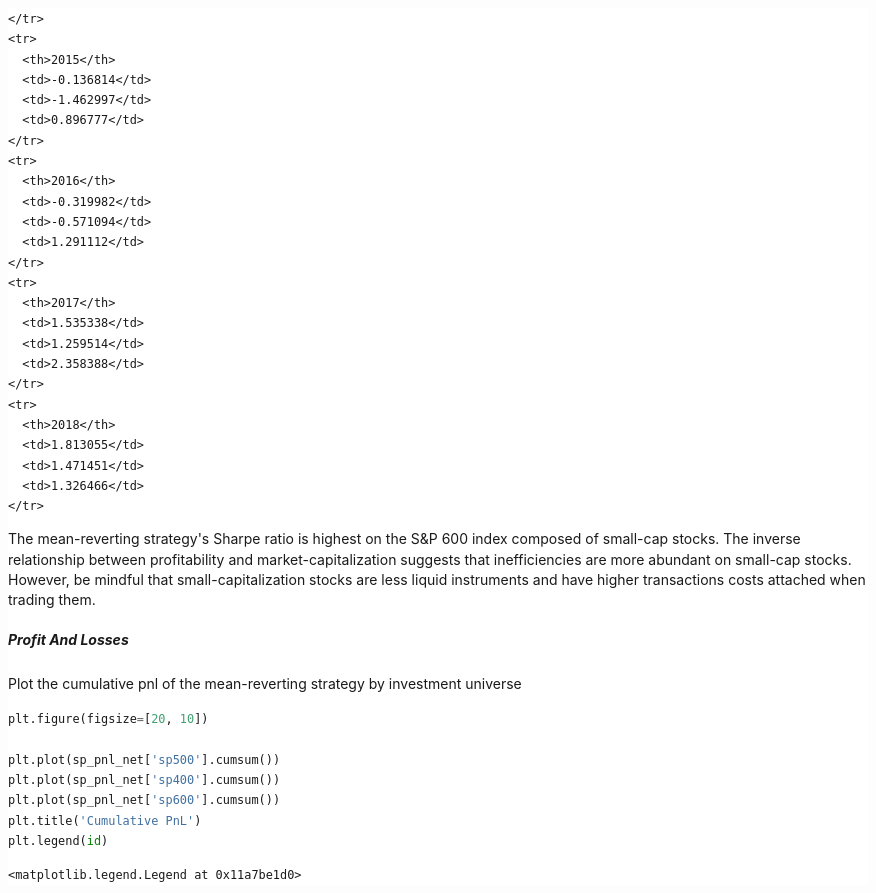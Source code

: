     </tr>
    <tr>
      <th>2015</th>
      <td>-0.136814</td>
      <td>-1.462997</td>
      <td>0.896777</td>
    </tr>
    <tr>
      <th>2016</th>
      <td>-0.319982</td>
      <td>-0.571094</td>
      <td>1.291112</td>
    </tr>
    <tr>
      <th>2017</th>
      <td>1.535338</td>
      <td>1.259514</td>
      <td>2.358388</td>
    </tr>
    <tr>
      <th>2018</th>
      <td>1.813055</td>
      <td>1.471451</td>
      <td>1.326466</td>
    </tr>
  </tbody>
</table>
</div>



The mean-reverting strategy's Sharpe ratio is highest on the S&P 600 index composed of small-cap stocks. The inverse relationship between profitability and market-capitalization suggests that inefficiencies are more abundant on small-cap stocks. However, be mindful that small-capitalization stocks are less liquid instruments and have higher transactions costs attached when trading them.

##### Profit And Losses

Plot the cumulative pnl of the mean-reverting strategy by investment universe


```python
plt.figure(figsize=[20, 10])

plt.plot(sp_pnl_net['sp500'].cumsum())
plt.plot(sp_pnl_net['sp400'].cumsum())
plt.plot(sp_pnl_net['sp600'].cumsum())
plt.title('Cumulative PnL')
plt.legend(id)
```




    <matplotlib.legend.Legend at 0x11a7be1d0>

